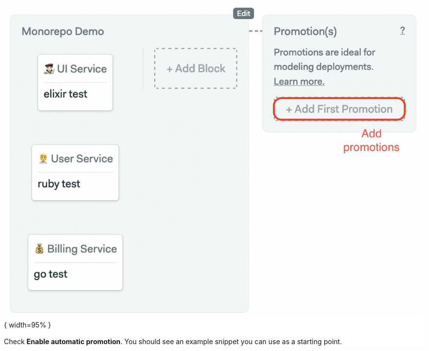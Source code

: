 ![Adding a promotion](./figures/03-add-promotion.png){ width=95% }

Check **Enable automatic promotion**. You should see an example snippet you can use as a starting point.
